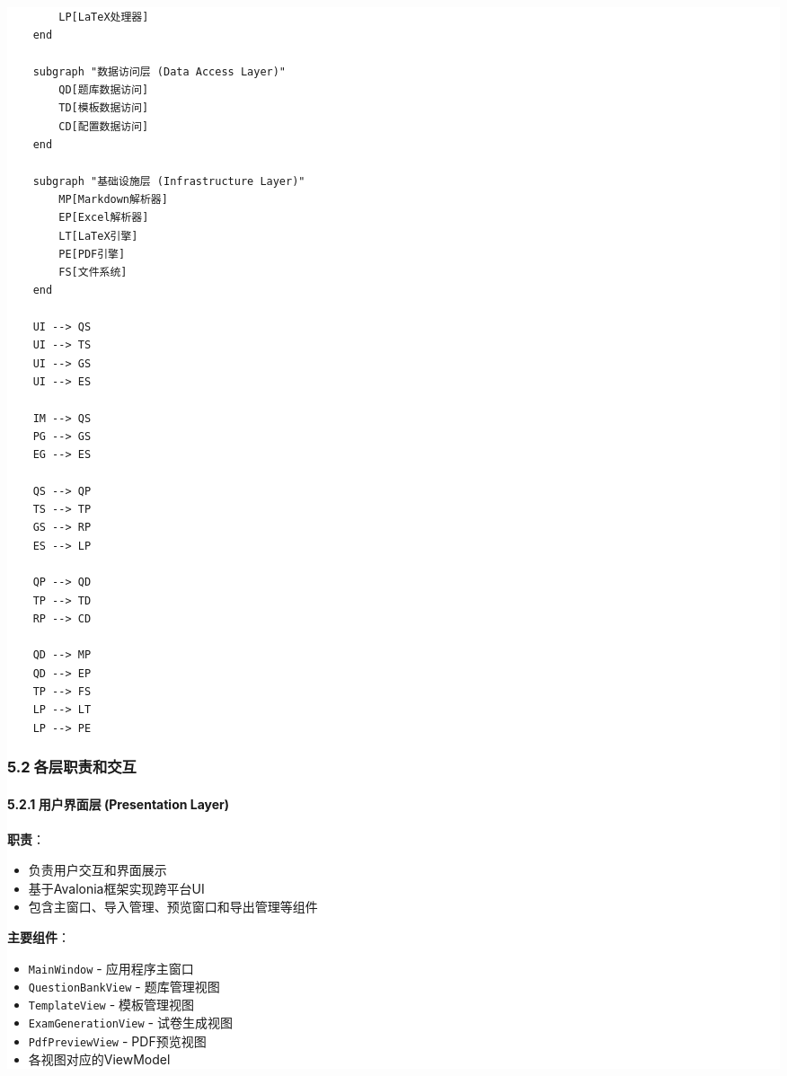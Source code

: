 ```mermaid
        LP[LaTeX处理器]
    end
    
    subgraph "数据访问层 (Data Access Layer)"
        QD[题库数据访问]
        TD[模板数据访问]
        CD[配置数据访问]
    end
    
    subgraph "基础设施层 (Infrastructure Layer)"
        MP[Markdown解析器]
        EP[Excel解析器]
        LT[LaTeX引擎]
        PE[PDF引擎]
        FS[文件系统]
    end
    
    UI --> QS
    UI --> TS
    UI --> GS
    UI --> ES
    
    IM --> QS
    PG --> GS
    EG --> ES
    
    QS --> QP
    TS --> TP
    GS --> RP
    ES --> LP
    
    QP --> QD
    TP --> TD
    RP --> CD
    
    QD --> MP
    QD --> EP
    TP --> FS
    LP --> LT
    LP --> PE
```

### 5.2 各层职责和交互

#### 5.2.1 用户界面层 (Presentation Layer)
**职责**：
- 负责用户交互和界面展示
- 基于Avalonia框架实现跨平台UI
- 包含主窗口、导入管理、预览窗口和导出管理等组件

**主要组件**：
- `MainWindow` - 应用程序主窗口
- `QuestionBankView` - 题库管理视图
- `TemplateView` - 模板管理视图
- `ExamGenerationView` - 试卷生成视图
- `PdfPreviewView` - PDF预览视图
- 各视图对应的ViewModel
